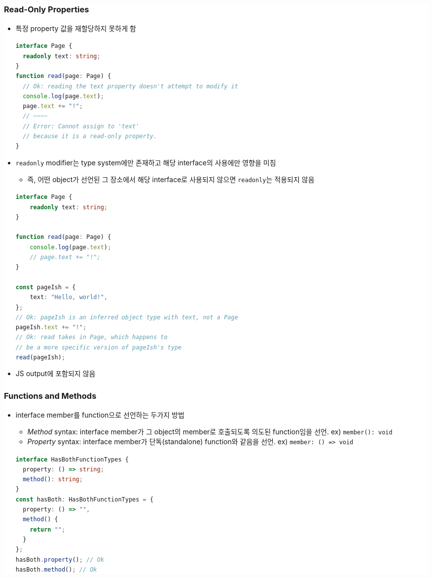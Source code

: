 ### Read-Only Properties

- 특정 property 값을 재할당하지 못하게 함

  ```ts
  interface Page {
    readonly text: string;
  }
  function read(page: Page) {
    // Ok: reading the text property doesn't attempt to modify it
    console.log(page.text);
    page.text += "!";
    // ~~~~
    // Error: Cannot assign to 'text'
    // because it is a read-only property.
  }
  ```

- `readonly` modifier는 type system에만 존재하고 해당 interface의 사용에만 영향을 미침
  - 즉, 어떤 object가 선언된 그 장소에서 해당 interface로 사용되지 않으면 `readonly`는 적용되지 않음

  ```ts
  interface Page {
      readonly text: string;
  }

  function read(page: Page) {   
      console.log(page.text);
      // page.text += "!";    
  }

  const pageIsh = {
      text: "Hello, world!",
  };
  // Ok: pageIsh is an inferred object type with text, not a Page
  pageIsh.text += "!";
  // Ok: read takes in Page, which happens to
  // be a more specific version of pageIsh's type
  read(pageIsh);
  ```

- JS output에 포함되지 않음

### Functions and Methods

- interface member를 function으로 선언하는 두가지 방법
  - *Method* syntax: interface member가 그 object의 member로 호출되도록 의도된 function임을 선언. ex) `member(): void`
  - *Property* syntax: interface member가 단독(standalone) function와 같음을 선언. ex) `member: () => void`

  ```ts
  interface HasBothFunctionTypes {
    property: () => string;
    method(): string;
  }
  const hasBoth: HasBothFunctionTypes = {
    property: () => "",
    method() {
      return "";
    }
  };
  hasBoth.property(); // Ok
  hasBoth.method(); // Ok
  ```
